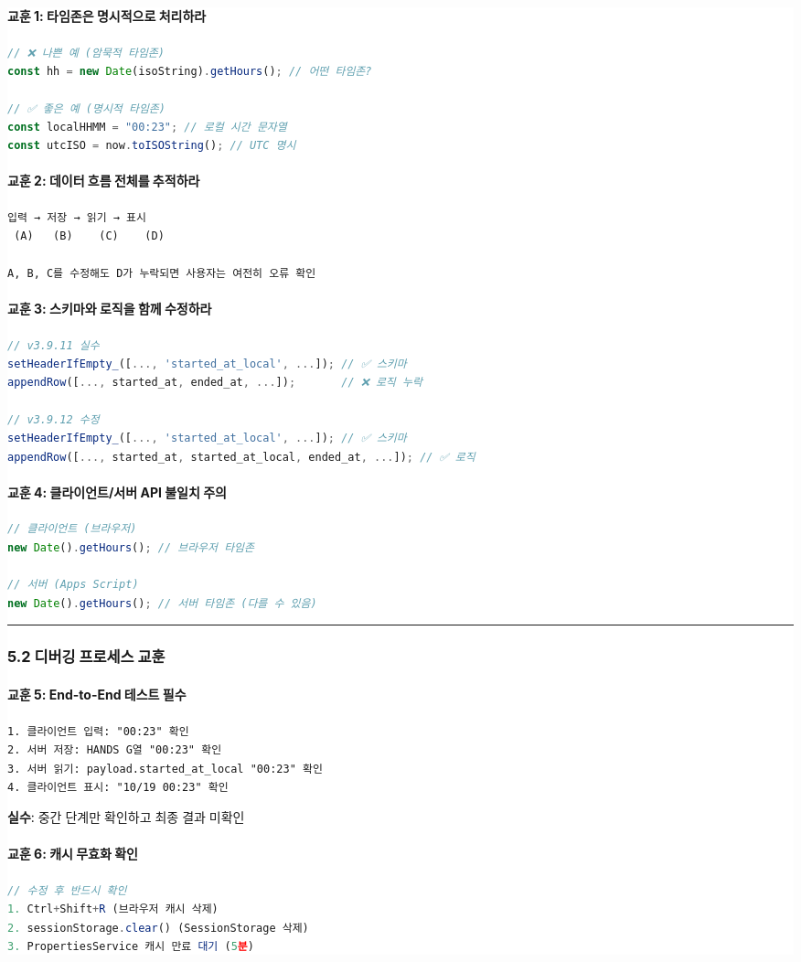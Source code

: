 #### 교훈 1: 타임존은 명시적으로 처리하라
```javascript
// ❌ 나쁜 예 (암묵적 타임존)
const hh = new Date(isoString).getHours(); // 어떤 타임존?

// ✅ 좋은 예 (명시적 타임존)
const localHHMM = "00:23"; // 로컬 시간 문자열
const utcISO = now.toISOString(); // UTC 명시
```

#### 교훈 2: 데이터 흐름 전체를 추적하라
```
입력 → 저장 → 읽기 → 표시
 (A)   (B)    (C)    (D)

A, B, C를 수정해도 D가 누락되면 사용자는 여전히 오류 확인
```

#### 교훈 3: 스키마와 로직을 함께 수정하라
```javascript
// v3.9.11 실수
setHeaderIfEmpty_([..., 'started_at_local', ...]); // ✅ 스키마
appendRow([..., started_at, ended_at, ...]);       // ❌ 로직 누락

// v3.9.12 수정
setHeaderIfEmpty_([..., 'started_at_local', ...]); // ✅ 스키마
appendRow([..., started_at, started_at_local, ended_at, ...]); // ✅ 로직
```

#### 교훈 4: 클라이언트/서버 API 불일치 주의
```javascript
// 클라이언트 (브라우저)
new Date().getHours(); // 브라우저 타임존

// 서버 (Apps Script)
new Date().getHours(); // 서버 타임존 (다를 수 있음)
```

---

### 5.2 디버깅 프로세스 교훈

#### 교훈 5: End-to-End 테스트 필수
```
1. 클라이언트 입력: "00:23" 확인
2. 서버 저장: HANDS G열 "00:23" 확인
3. 서버 읽기: payload.started_at_local "00:23" 확인
4. 클라이언트 표시: "10/19 00:23" 확인
```

**실수**: 중간 단계만 확인하고 최종 결과 미확인

#### 교훈 6: 캐시 무효화 확인
```javascript
// 수정 후 반드시 확인
1. Ctrl+Shift+R (브라우저 캐시 삭제)
2. sessionStorage.clear() (SessionStorage 삭제)
3. PropertiesService 캐시 만료 대기 (5분)
```
